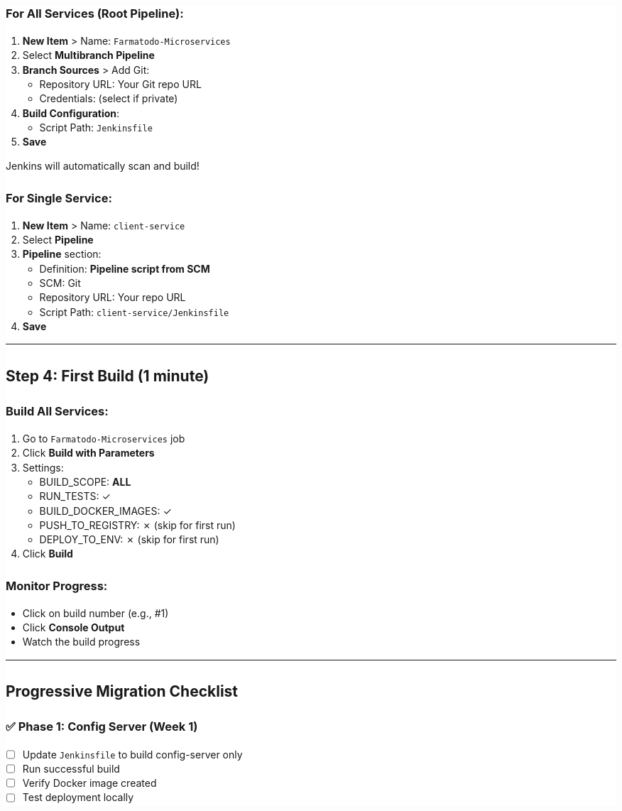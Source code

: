 ### For All Services (Root Pipeline):

1. **New Item** > Name: `Farmatodo-Microservices`
2. Select **Multibranch Pipeline**
3. **Branch Sources** > Add Git:
   - Repository URL: Your Git repo URL
   - Credentials: (select if private)
4. **Build Configuration**:
   - Script Path: `Jenkinsfile`
5. **Save**

Jenkins will automatically scan and build!

### For Single Service:

1. **New Item** > Name: `client-service`
2. Select **Pipeline**
3. **Pipeline** section:
   - Definition: **Pipeline script from SCM**
   - SCM: Git
   - Repository URL: Your repo URL
   - Script Path: `client-service/Jenkinsfile`
4. **Save**

---

## Step 4: First Build (1 minute)

### Build All Services:
1. Go to `Farmatodo-Microservices` job
2. Click **Build with Parameters**
3. Settings:
   - BUILD_SCOPE: **ALL**
   - RUN_TESTS: ✓
   - BUILD_DOCKER_IMAGES: ✓
   - PUSH_TO_REGISTRY: ✗ (skip for first run)
   - DEPLOY_TO_ENV: ✗ (skip for first run)
4. Click **Build**

### Monitor Progress:
- Click on build number (e.g., #1)
- Click **Console Output**
- Watch the build progress

---

## Progressive Migration Checklist

### ✅ Phase 1: Config Server (Week 1)
- [ ] Update `Jenkinsfile` to build config-server only
- [ ] Run successful build
- [ ] Verify Docker image created
- [ ] Test deployment locally
